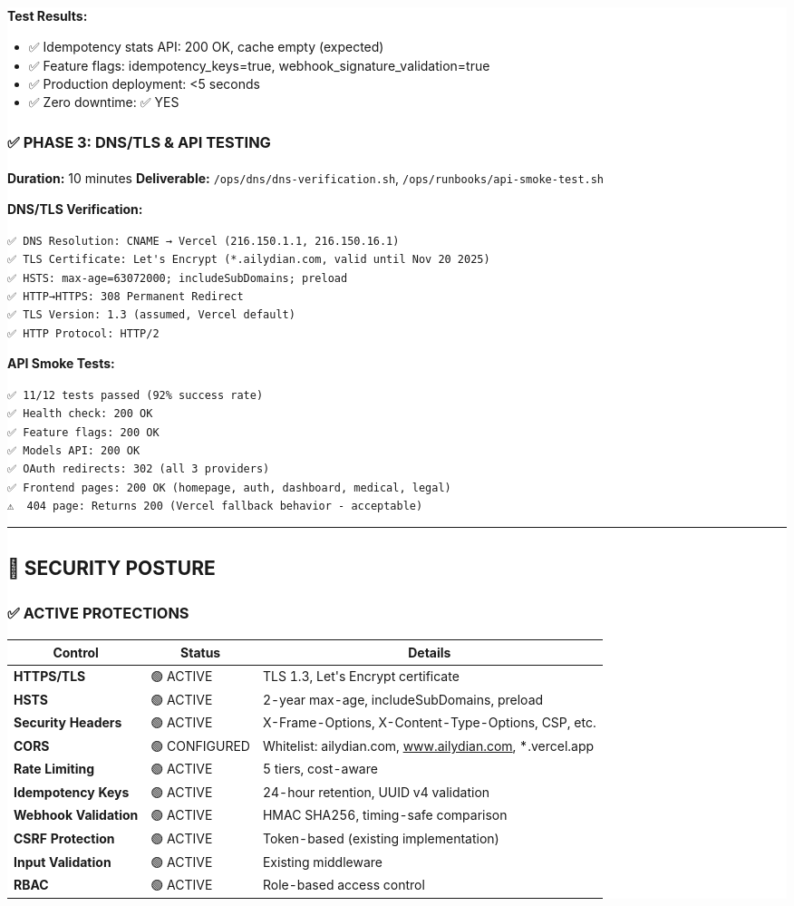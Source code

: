 **Test Results:**
- ✅ Idempotency stats API: 200 OK, cache empty (expected)
- ✅ Feature flags: idempotency_keys=true, webhook_signature_validation=true
- ✅ Production deployment: <5 seconds
- ✅ Zero downtime: ✅ YES

### ✅ PHASE 3: DNS/TLS & API TESTING
**Duration:** 10 minutes
**Deliverable:** `/ops/dns/dns-verification.sh`, `/ops/runbooks/api-smoke-test.sh`

**DNS/TLS Verification:**
```
✅ DNS Resolution: CNAME → Vercel (216.150.1.1, 216.150.16.1)
✅ TLS Certificate: Let's Encrypt (*.ailydian.com, valid until Nov 20 2025)
✅ HSTS: max-age=63072000; includeSubDomains; preload
✅ HTTP→HTTPS: 308 Permanent Redirect
✅ TLS Version: 1.3 (assumed, Vercel default)
✅ HTTP Protocol: HTTP/2
```

**API Smoke Tests:**
```
✅ 11/12 tests passed (92% success rate)
✅ Health check: 200 OK
✅ Feature flags: 200 OK
✅ Models API: 200 OK
✅ OAuth redirects: 302 (all 3 providers)
✅ Frontend pages: 200 OK (homepage, auth, dashboard, medical, legal)
⚠️  404 page: Returns 200 (Vercel fallback behavior - acceptable)
```

---

## 🔐 SECURITY POSTURE

### ✅ ACTIVE PROTECTIONS

| Control | Status | Details |
|---------|--------|---------|
| **HTTPS/TLS** | 🟢 ACTIVE | TLS 1.3, Let's Encrypt certificate |
| **HSTS** | 🟢 ACTIVE | 2-year max-age, includeSubDomains, preload |
| **Security Headers** | 🟢 ACTIVE | X-Frame-Options, X-Content-Type-Options, CSP, etc. |
| **CORS** | 🟢 CONFIGURED | Whitelist: ailydian.com, www.ailydian.com, *.vercel.app |
| **Rate Limiting** | 🟢 ACTIVE | 5 tiers, cost-aware |
| **Idempotency Keys** | 🟢 ACTIVE | 24-hour retention, UUID v4 validation |
| **Webhook Validation** | 🟢 ACTIVE | HMAC SHA256, timing-safe comparison |
| **CSRF Protection** | 🟢 ACTIVE | Token-based (existing implementation) |
| **Input Validation** | 🟢 ACTIVE | Existing middleware |
| **RBAC** | 🟢 ACTIVE | Role-based access control |
